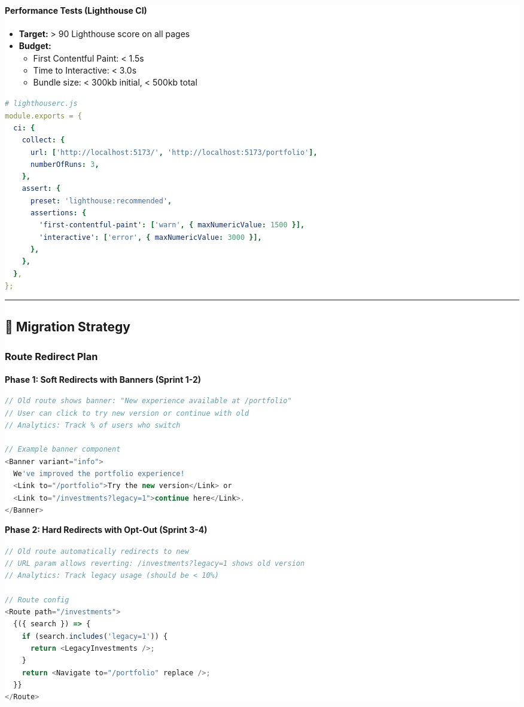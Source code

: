 #### Performance Tests (Lighthouse CI)

- **Target:** > 90 Lighthouse score on all pages
- **Budget:**
  - First Contentful Paint: < 1.5s
  - Time to Interactive: < 3.0s
  - Bundle size: < 300kb initial, < 500kb total

```yaml
# lighthouserc.js
module.exports = {
  ci: {
    collect: {
      url: ['http://localhost:5173/', 'http://localhost:5173/portfolio'],
      numberOfRuns: 3,
    },
    assert: {
      preset: 'lighthouse:recommended',
      assertions: {
        'first-contentful-paint': ['warn', { maxNumericValue: 1500 }],
        'interactive': ['error', { maxNumericValue: 3000 }],
      },
    },
  },
};
```

---

## 🔄 Migration Strategy

### Route Redirect Plan

**Phase 1: Soft Redirects with Banners (Sprint 1-2)**

```typescript
// Old route shows banner: "New experience available at /portfolio"
// User can click to try new version or continue with old
// Analytics: Track % of users who switch

// Example banner component
<Banner variant="info">
  We've improved the portfolio experience!
  <Link to="/portfolio">Try the new version</Link> or
  <Link to="/investments?legacy=1">continue here</Link>.
</Banner>
```

**Phase 2: Hard Redirects with Opt-Out (Sprint 3-4)**

```typescript
// Old route automatically redirects to new
// URL param allows reverting: /investments?legacy=1 shows old version
// Analytics: Track legacy usage (should be < 10%)

// Route config
<Route path="/investments">
  {({ search }) => {
    if (search.includes('legacy=1')) {
      return <LegacyInvestments />;
    }
    return <Navigate to="/portfolio" replace />;
  }}
</Route>
```
